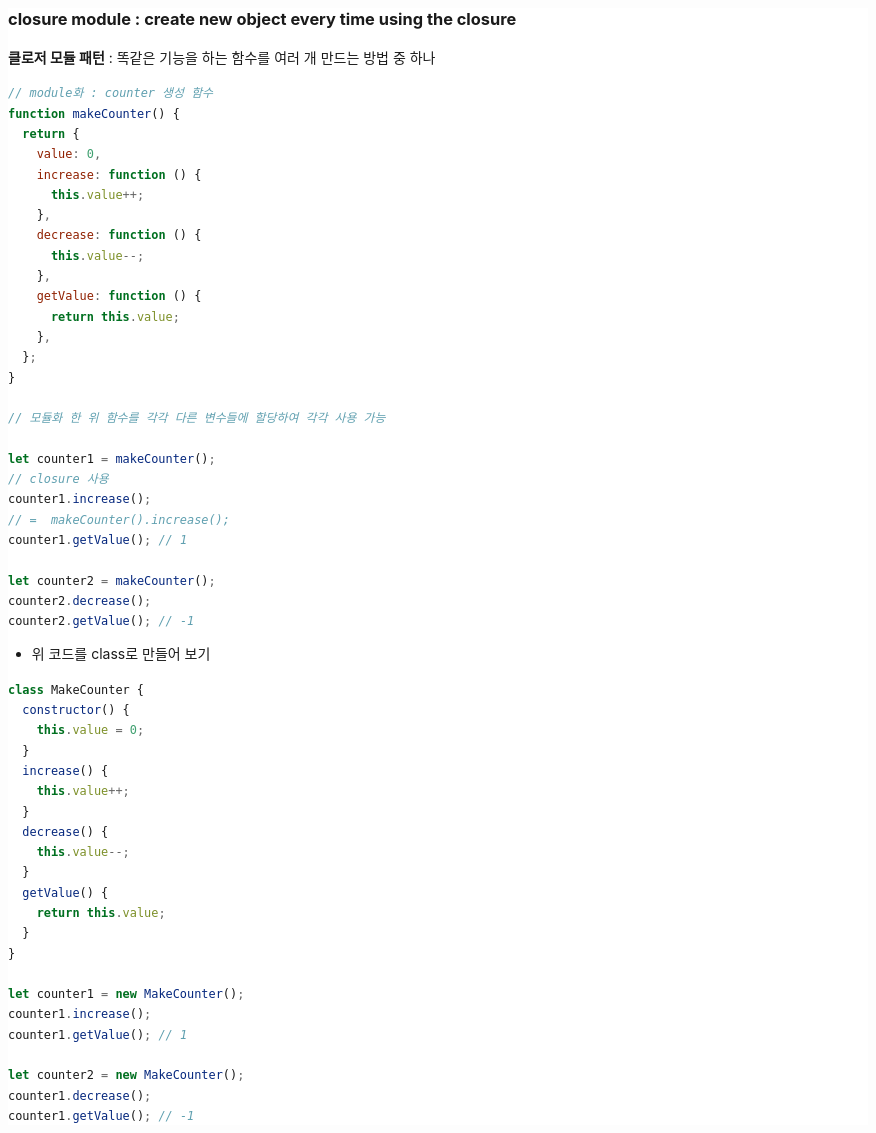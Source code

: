 
### closure module : create new object every time using the closure

**클로저 모듈 패턴** : 똑같은 기능을 하는 함수를 여러 개 만드는 방법 중 하나

```js
// module화 : counter 생성 함수
function makeCounter() {
  return {
    value: 0,
    increase: function () {
      this.value++;
    },
    decrease: function () {
      this.value--;
    },
    getValue: function () {
      return this.value;
    },
  };
}

// 모듈화 한 위 함수를 각각 다른 변수들에 할당하여 각각 사용 가능

let counter1 = makeCounter();
// closure 사용
counter1.increase();
// =  makeCounter().increase();
counter1.getValue(); // 1

let counter2 = makeCounter();
counter2.decrease();
counter2.getValue(); // -1
```

- 위 코드를 class로 만들어 보기

```js
class MakeCounter {
  constructor() {
    this.value = 0;
  }
  increase() {
    this.value++;
  }
  decrease() {
    this.value--;
  }
  getValue() {
    return this.value;
  }
}

let counter1 = new MakeCounter();
counter1.increase();
counter1.getValue(); // 1

let counter2 = new MakeCounter();
counter1.decrease();
counter1.getValue(); // -1
```
